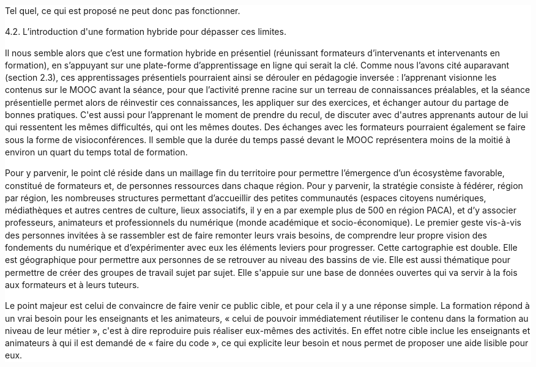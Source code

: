Tel quel, ce qui est proposé ne peut donc pas fonctionner.

4.2. L’introduction d'une formation hybride pour dépasser ces limites.

Il nous semble alors que c’est une formation hybride en présentiel (réunissant formateurs d’intervenants et
intervenants en formation), en s’appuyant sur une plate-forme d’apprentissage en ligne qui serait la clé.
Comme nous l’avons cité auparavant (section 2.3), ces apprentissages présentiels pourraient ainsi se dérouler
en pédagogie inversée : l’apprenant visionne les contenus sur le MOOC avant la séance, pour que l’activité
prenne racine sur un terreau de connaissances préalables, et la séance présentielle permet alors de réinvestir
ces connaissances, les appliquer sur des exercices, et échanger autour du partage de bonnes pratiques. C'est
aussi pour l’apprenant le moment de prendre du recul, de discuter avec d'autres apprenants autour de lui qui
ressentent les mêmes difficultés, qui ont les mêmes doutes. Des échanges avec les formateurs pourraient
également se faire sous la forme de visioconférences. Il semble que la durée du temps passé devant le MOOC
représentera moins de la moitié à environ un quart du temps total de formation.

Pour y parvenir, le point clé réside dans un maillage fin du territoire pour permettre l’émergence d’un
écosystème favorable, constitué de formateurs et, de personnes ressources dans chaque région. Pour y
parvenir, la stratégie consiste à fédérer, région par région, les nombreuses structures permettant d’accueillir
des petites communautés (espaces citoyens numériques, médiathèques et autres centres de culture, lieux
associatifs, il y en a par exemple plus de 500 en région PACA), et d’y associer professeurs, animateurs et
professionnels du numérique (monde académique et socio-économique). Le premier geste vis-à-vis des
personnes invitées à se rassembler est de faire remonter leurs vrais besoins, de comprendre leur propre vision
des fondements du numérique et d’expérimenter avec eux les éléments leviers pour progresser. Cette
cartographie est double. Elle est géographique pour permettre aux personnes de se retrouver au niveau des
bassins de vie. Elle est aussi thématique pour permettre de créer des groupes de travail sujet par sujet. Elle
s'appuie sur une base de données ouvertes qui va servir à la fois aux formateurs et à leurs tuteurs.

Le point majeur est celui de convaincre de faire venir ce public cible, et pour cela il y a une réponse simple.
La formation répond à un vrai besoin pour les enseignants et les animateurs, « celui de pouvoir
immédiatement réutiliser le contenu dans la formation au niveau de leur métier », c'est à dire reproduire puis
réaliser eux-mêmes des activités. En effet notre cible inclue les enseignants et animateurs à qui il est
demandé de « faire du code », ce qui explicite leur besoin et nous permet de proposer une aide lisible pour
eux.
